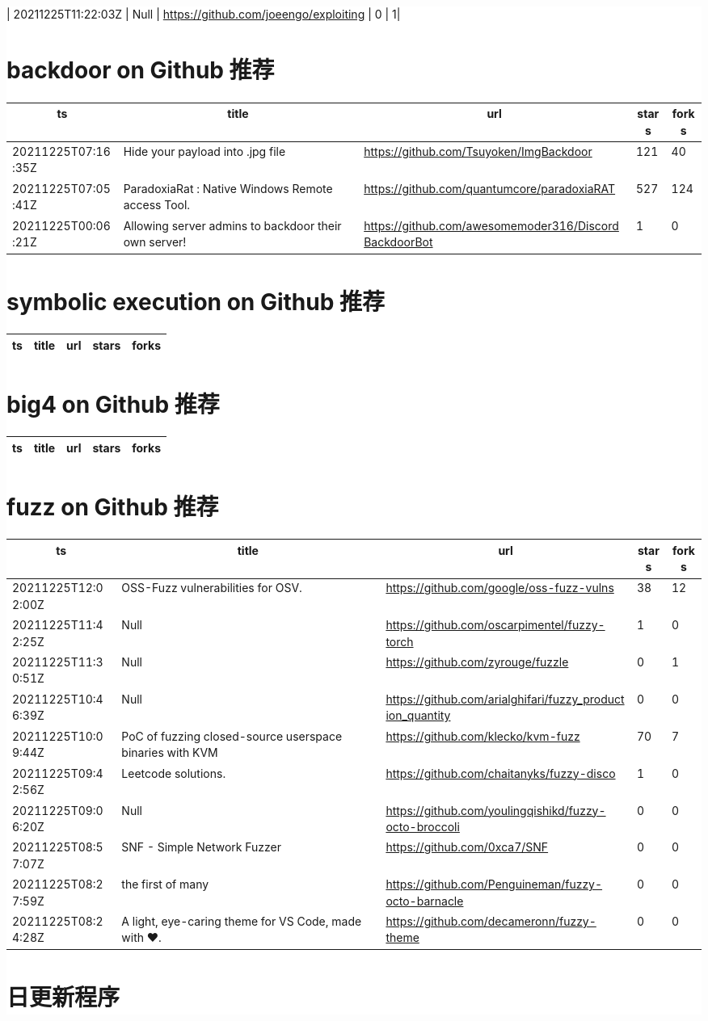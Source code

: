 | 20211225T11:22:03Z | Null | https://github.com/joeengo/exploiting | 0 | 1| 


# backdoor on Github 推荐
| ts | title | url | stars | forks| 
| --- | --- | --- | --- | ---| 
| 20211225T07:16:35Z | Hide your payload into .jpg file | https://github.com/Tsuyoken/ImgBackdoor | 121 | 40| 
| 20211225T07:05:41Z | ParadoxiaRat : Native Windows Remote access Tool. | https://github.com/quantumcore/paradoxiaRAT | 527 | 124| 
| 20211225T00:06:21Z | Allowing server admins to backdoor their own server! | https://github.com/awesomemoder316/DiscordBackdoorBot | 1 | 0| 


# symbolic execution on Github 推荐
| ts | title | url | stars | forks| 
| --- | --- | --- | --- | ---| 


# big4 on Github 推荐
| ts | title | url | stars | forks| 
| --- | --- | --- | --- | ---| 


# fuzz on Github 推荐
| ts | title | url | stars | forks| 
| --- | --- | --- | --- | ---| 
| 20211225T12:02:00Z | OSS-Fuzz vulnerabilities for OSV. | https://github.com/google/oss-fuzz-vulns | 38 | 12| 
| 20211225T11:42:25Z | Null | https://github.com/oscarpimentel/fuzzy-torch | 1 | 0| 
| 20211225T11:30:51Z | Null | https://github.com/zyrouge/fuzzle | 0 | 1| 
| 20211225T10:46:39Z | Null | https://github.com/arialghifari/fuzzy_production_quantity | 0 | 0| 
| 20211225T10:09:44Z | PoC of fuzzing closed-source userspace binaries with KVM | https://github.com/klecko/kvm-fuzz | 70 | 7| 
| 20211225T09:42:56Z | Leetcode solutions. | https://github.com/chaitanyks/fuzzy-disco | 1 | 0| 
| 20211225T09:06:20Z | Null | https://github.com/youlingqishikd/fuzzy-octo-broccoli | 0 | 0| 
| 20211225T08:57:07Z | SNF - Simple Network Fuzzer | https://github.com/0xca7/SNF | 0 | 0| 
| 20211225T08:27:59Z | the first of many  | https://github.com/Penguineman/fuzzy-octo-barnacle | 0 | 0| 
| 20211225T08:24:28Z | A light, eye-caring theme for VS Code, made with ❤. | https://github.com/decameronn/fuzzy-theme | 0 | 0| 



# 日更新程序
